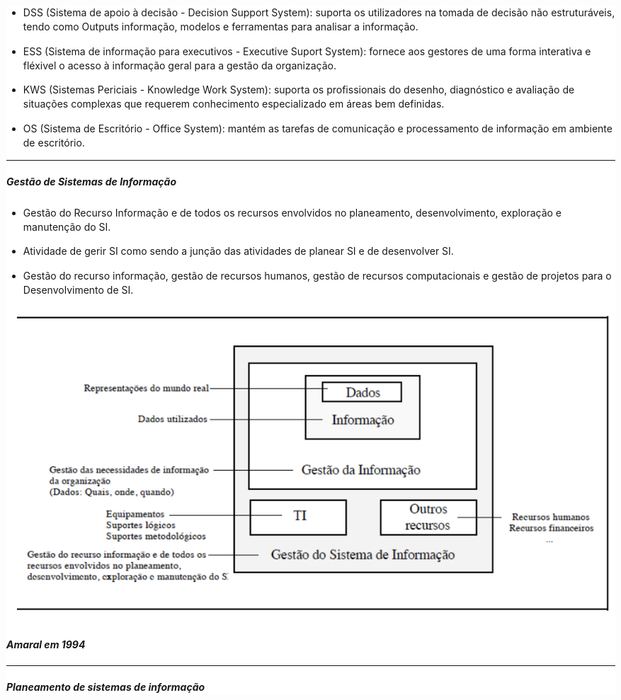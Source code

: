 - DSS (Sistema de apoio à decisão - Decision Support System): suporta os utilizadores na tomada de decisão não estruturáveis, tendo como Outputs informação, modelos e ferramentas para analisar a informação.

- ESS (Sistema de informação para executivos - Executive Suport System): fornece aos gestores de uma forma interativa e fléxivel o acesso à informação geral para a gestão da organização.

- KWS (Sistemas Periciais - Knowledge Work System): suporta os profissionais do desenho, diagnóstico e avaliação de situações complexas que requerem conhecimento especializado em áreas bem definidas.

- OS (Sistema de Escritório - Office System): mantém as tarefas de comunicação e processamento de informação em ambiente de escritório.

---

##### Gestão de Sistemas de Informação 

- Gestão do Recurso Informação e de todos os recursos envolvidos no planeamento, desenvolvimento, exploração e manutenção do SI.

- Atividade de gerir SI como sendo a junção das atividades de planear SI e de desenvolver SI.

- Gestão do recurso informação, gestão de recursos humanos, gestão de recursos computacionais e gestão de projetos para o Desenvolvimento de SI.

![Sistema](img/info.png)

#### ***Amaral em 1994***

---

##### Planeamento de sistemas de informação
